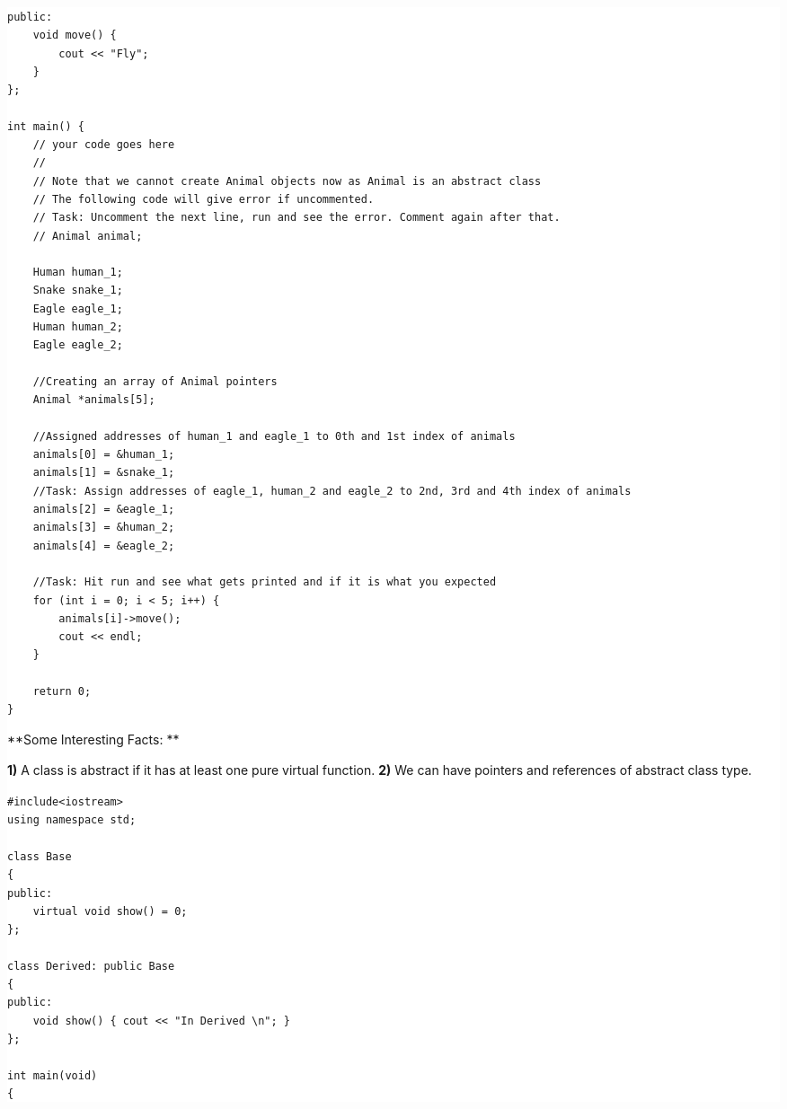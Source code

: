 ```
public:
	void move() {
		cout << "Fly";
	}
};

int main() {
	// your code goes here
	// 
	// Note that we cannot create Animal objects now as Animal is an abstract class
	// The following code will give error if uncommented.
	// Task: Uncomment the next line, run and see the error. Comment again after that.
	// Animal animal;

	Human human_1;
	Snake snake_1;
	Eagle eagle_1;
	Human human_2;
	Eagle eagle_2;

	//Creating an array of Animal pointers
	Animal *animals[5];

	//Assigned addresses of human_1 and eagle_1 to 0th and 1st index of animals
	animals[0] = &human_1;
	animals[1] = &snake_1;
	//Task: Assign addresses of eagle_1, human_2 and eagle_2 to 2nd, 3rd and 4th index of animals
	animals[2] = &eagle_1;
	animals[3] = &human_2;
	animals[4] = &eagle_2;
	
	//Task: Hit run and see what gets printed and if it is what you expected
	for (int i = 0; i < 5; i++) {
		animals[i]->move();
		cout << endl;
	}
	
	return 0;
}
```


**Some Interesting Facts: **

**1)** A class is abstract if it has at least one pure virtual function. 
**2)** We can have pointers and references of abstract class type.

```
#include<iostream>
using namespace std;
  
class Base
{
public:
    virtual void show() = 0;
};
  
class Derived: public Base
{
public:
    void show() { cout << "In Derived \n"; }
};
  
int main(void)
{
```